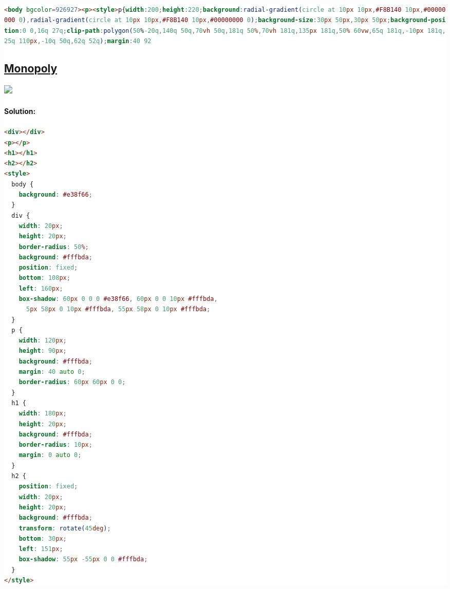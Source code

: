 ```html
<body bgcolor=926927><p><style>p{width:200;height:220;background:radial-gradient(circle at 10px 10px,#F8B140 10px,#00000000 0),radial-gradient(circle at 10px 10px,#F8B140 10px,#00000000 0);background-size:30px 50px,30px 50px;background-position:0 0,16q 27q;clip-path:polygon(50%-20q,140q 50q,70vh 50q,181q 50%,70vh 181q,135px 181q,50% 60vw,65q 181q,-10px 181q,25q 110px,-10q 50q,62q 52q);margin:40 92
```

## [Monopoly](https://cssbattle.dev/play/157)

<img width="400px" src="https://cssbattle.dev/targets/157.png">

#### Solution:

```html
<div></div>
<p></p>
<h1></h1>
<h2></h2>
<style>
  body {
    background: #e38f66;
  }
  div {
    width: 20px;
    height: 20px;
    border-radius: 50%;
    background: #fffbda;
    position: fixed;
    bottom: 108px;
    left: 160px;
    box-shadow: 60px 0 0 0 #e38f66, 60px 0 0 10px #fffbda,
      5px 58px 0 10px #fffbda, 55px 58px 0 10px #fffbda;
  }
  p {
    width: 120px;
    height: 90px;
    background: #fffbda;
    margin: 40 auto 0;
    border-radius: 60px 60px 0 0;
  }
  h1 {
    width: 180px;
    height: 20px;
    background: #fffbda;
    border-radius: 10px;
    margin: 0 auto 0;
  }
  h2 {
    position: fixed;
    width: 20px;
    height: 20px;
    background: #fffbda;
    transform: rotate(45deg);
    bottom: 30px;
    left: 151px;
    box-shadow: 55px -55px 0 0 #fffbda;
  }
</style>
```

